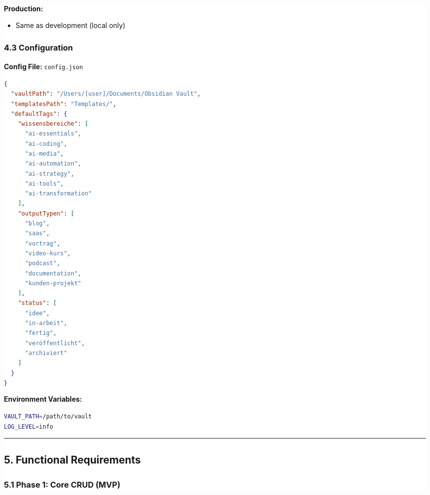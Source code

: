 **Production:**
- Same as development (local only)

### 4.3 Configuration

**Config File:** `config.json`
```json
{
  "vaultPath": "/Users/[user]/Documents/Obsidian Vault",
  "templatesPath": "Templates/",
  "defaultTags": {
    "wissensbereiche": [
      "ai-essentials",
      "ai-coding", 
      "ai-media",
      "ai-automation",
      "ai-strategy",
      "ai-tools",
      "ai-transformation"
    ],
    "outputTypen": [
      "blog",
      "saas",
      "vortrag",
      "video-kurs",
      "podcast",
      "documentation",
      "kunden-projekt"
    ],
    "status": [
      "idee",
      "in-arbeit",
      "fertig",
      "veröffentlicht",
      "archiviert"
    ]
  }
}
```

**Environment Variables:**
```bash
VAULT_PATH=/path/to/vault
LOG_LEVEL=info
```

---

## 5. Functional Requirements

### 5.1 Phase 1: Core CRUD (MVP)
